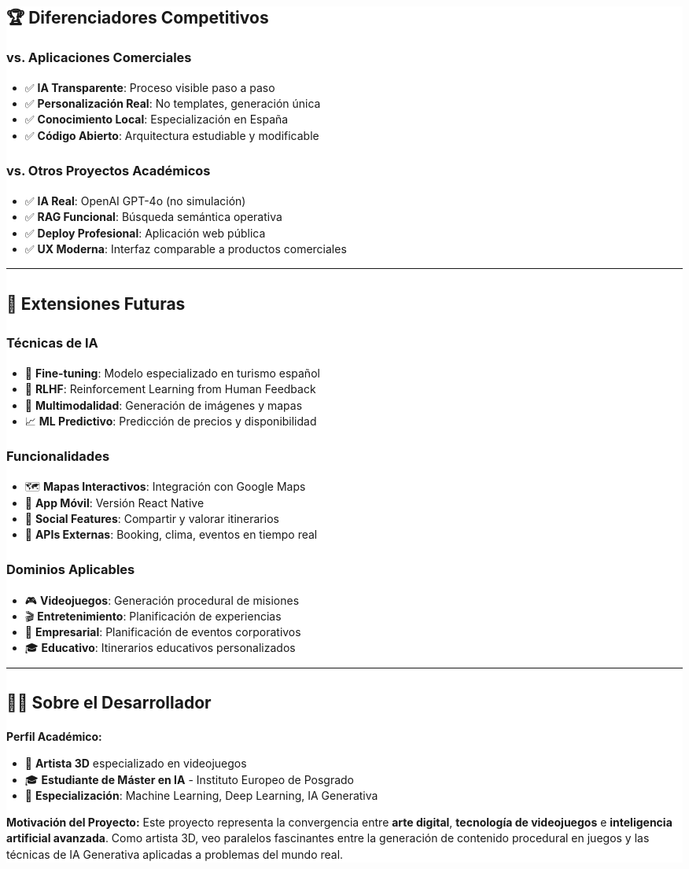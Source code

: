 
## 🏆 Diferenciadores Competitivos

### vs. Aplicaciones Comerciales
- ✅ **IA Transparente**: Proceso visible paso a paso
- ✅ **Personalización Real**: No templates, generación única
- ✅ **Conocimiento Local**: Especialización en España
- ✅ **Código Abierto**: Arquitectura estudiable y modificable

### vs. Otros Proyectos Académicos
- ✅ **IA Real**: OpenAI GPT-4o (no simulación)
- ✅ **RAG Funcional**: Búsqueda semántica operativa
- ✅ **Deploy Profesional**: Aplicación web pública
- ✅ **UX Moderna**: Interfaz comparable a productos comerciales

---

## 🔮 Extensiones Futuras

### Técnicas de IA
- 🔄 **Fine-tuning**: Modelo especializado en turismo español
- 🧠 **RLHF**: Reinforcement Learning from Human Feedback
- 🎨 **Multimodalidad**: Generación de imágenes y mapas
- 📈 **ML Predictivo**: Predicción de precios y disponibilidad

### Funcionalidades
- 🗺️ **Mapas Interactivos**: Integración con Google Maps
- 📱 **App Móvil**: Versión React Native
- 👥 **Social Features**: Compartir y valorar itinerarios
- 🔗 **APIs Externas**: Booking, clima, eventos en tiempo real

### Dominios Aplicables
- 🎮 **Videojuegos**: Generación procedural de misiones
- 🎬 **Entretenimiento**: Planificación de experiencias
- 🏢 **Empresarial**: Planificación de eventos corporativos
- 🎓 **Educativo**: Itinerarios educativos personalizados

---

## 👨‍🎓 Sobre el Desarrollador

**Perfil Académico:**
- 🎨 **Artista 3D** especializado en videojuegos
- 🎓 **Estudiante de Máster en IA** - Instituto Europeo de Posgrado
- 🚀 **Especialización**: Machine Learning, Deep Learning, IA Generativa

**Motivación del Proyecto:**
Este proyecto representa la convergencia entre **arte digital**, **tecnología de videojuegos** e **inteligencia artificial avanzada**. Como artista 3D, veo paralelos fascinantes entre la generación de contenido procedural en juegos y las técnicas de IA Generativa aplicadas a problemas del mundo real.
